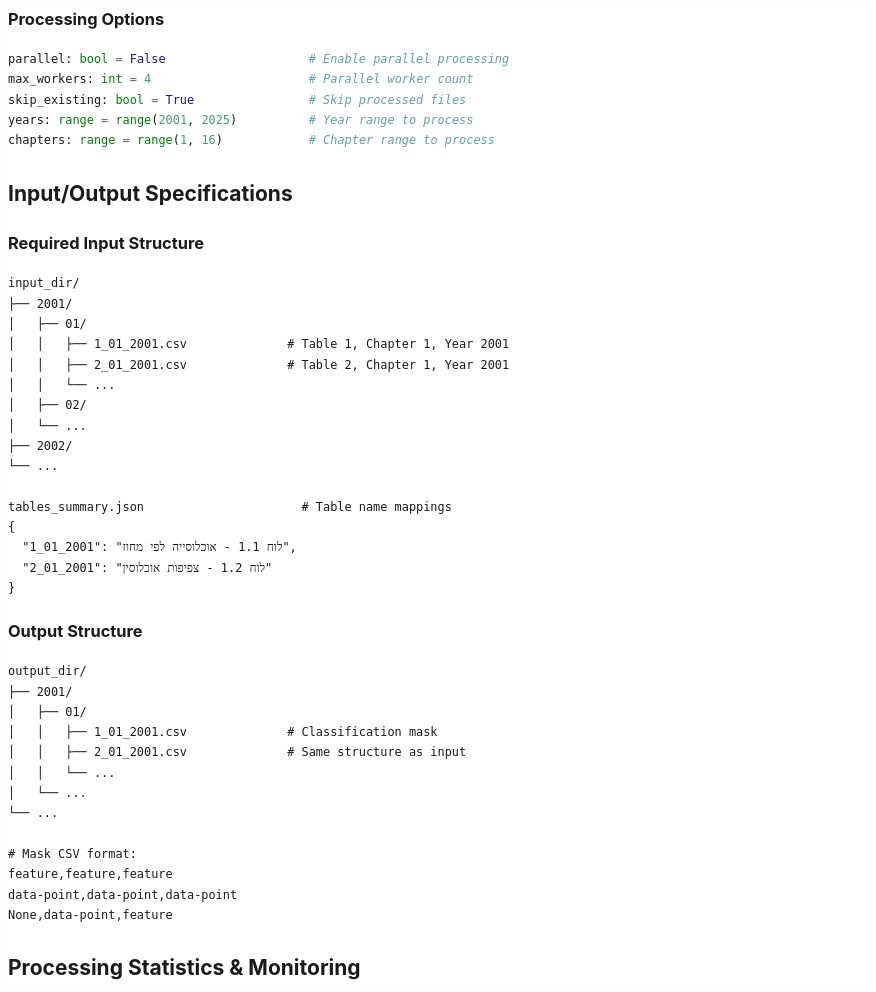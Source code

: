 ### Processing Options
```python
parallel: bool = False                    # Enable parallel processing
max_workers: int = 4                      # Parallel worker count
skip_existing: bool = True                # Skip processed files
years: range = range(2001, 2025)          # Year range to process
chapters: range = range(1, 16)            # Chapter range to process
```

## Input/Output Specifications

### Required Input Structure
```
input_dir/
├── 2001/
│   ├── 01/
│   │   ├── 1_01_2001.csv              # Table 1, Chapter 1, Year 2001
│   │   ├── 2_01_2001.csv              # Table 2, Chapter 1, Year 2001
│   │   └── ...
│   ├── 02/
│   └── ...
├── 2002/
└── ...

tables_summary.json                      # Table name mappings
{
  "1_01_2001": "לוח 1.1 - אוכלוסייה לפי מחוז",
  "2_01_2001": "לוח 1.2 - צפיפות אוכלוסין"
}
```

### Output Structure  
```
output_dir/
├── 2001/
│   ├── 01/
│   │   ├── 1_01_2001.csv              # Classification mask
│   │   ├── 2_01_2001.csv              # Same structure as input
│   │   └── ...
│   └── ...
└── ...

# Mask CSV format:
feature,feature,feature
data-point,data-point,data-point
None,data-point,feature
```

## Processing Statistics & Monitoring
